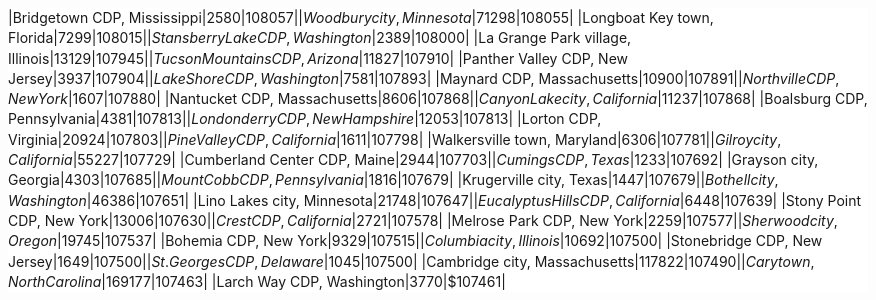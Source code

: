 |Bridgetown CDP, Mississippi|2580|$108057|
|Woodbury city, Minnesota|71298|$108055|
|Longboat Key town, Florida|7299|$108015|
|Stansberry Lake CDP, Washington|2389|$108000|
|La Grange Park village, Illinois|13129|$107945|
|Tucson Mountains CDP, Arizona|11827|$107910|
|Panther Valley CDP, New Jersey|3937|$107904|
|Lake Shore CDP, Washington|7581|$107893|
|Maynard CDP, Massachusetts|10900|$107891|
|Northville CDP, New York|1607|$107880|
|Nantucket CDP, Massachusetts|8606|$107868|
|Canyon Lake city, California|11237|$107868|
|Boalsburg CDP, Pennsylvania|4381|$107813|
|Londonderry CDP, New Hampshire|12053|$107813|
|Lorton CDP, Virginia|20924|$107803|
|Pine Valley CDP, California|1611|$107798|
|Walkersville town, Maryland|6306|$107781|
|Gilroy city, California|55227|$107729|
|Cumberland Center CDP, Maine|2944|$107703|
|Cumings CDP, Texas|1233|$107692|
|Grayson city, Georgia|4303|$107685|
|Mount Cobb CDP, Pennsylvania|1816|$107679|
|Krugerville city, Texas|1447|$107679|
|Bothell city, Washington|46386|$107651|
|Lino Lakes city, Minnesota|21748|$107647|
|Eucalyptus Hills CDP, California|6448|$107639|
|Stony Point CDP, New York|13006|$107630|
|Crest CDP, California|2721|$107578|
|Melrose Park CDP, New York|2259|$107577|
|Sherwood city, Oregon|19745|$107537|
|Bohemia CDP, New York|9329|$107515|
|Columbia city, Illinois|10692|$107500|
|Stonebridge CDP, New Jersey|1649|$107500|
|St. Georges CDP, Delaware|1045|$107500|
|Cambridge city, Massachusetts|117822|$107490|
|Cary town, North Carolina|169177|$107463|
|Larch Way CDP, Washington|3770|$107461|